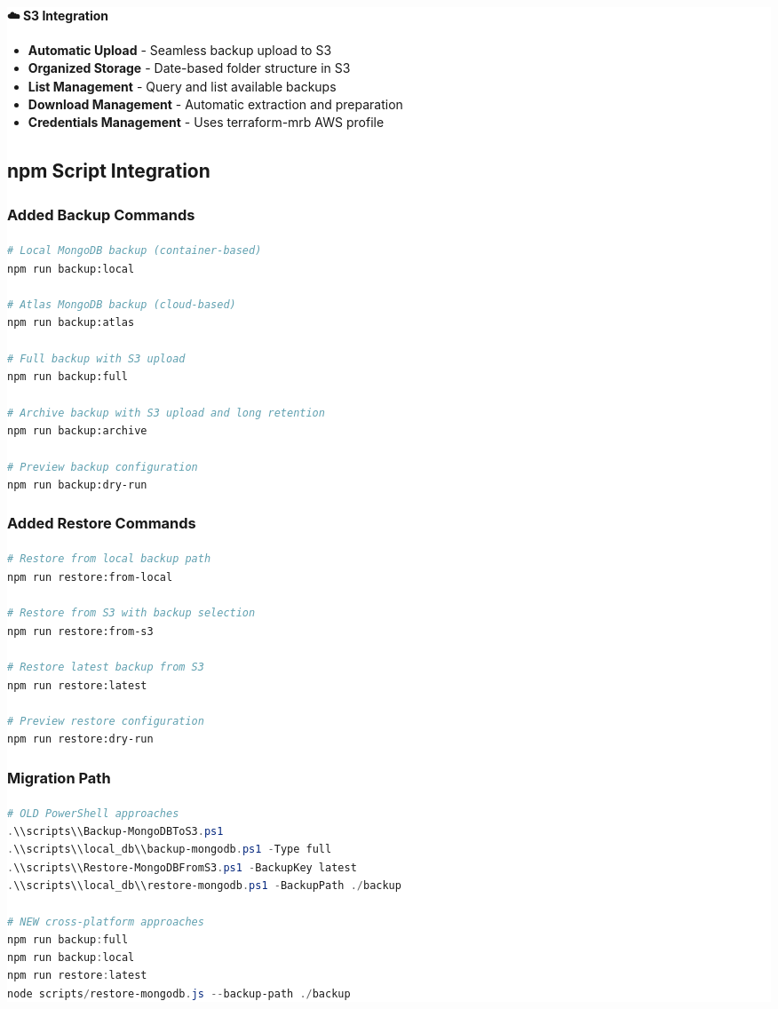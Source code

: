 #### ☁️ S3 Integration
- **Automatic Upload** - Seamless backup upload to S3
- **Organized Storage** - Date-based folder structure in S3
- **List Management** - Query and list available backups
- **Download Management** - Automatic extraction and preparation
- **Credentials Management** - Uses terraform-mrb AWS profile

## npm Script Integration

### Added Backup Commands
```bash
# Local MongoDB backup (container-based)
npm run backup:local

# Atlas MongoDB backup (cloud-based) 
npm run backup:atlas

# Full backup with S3 upload
npm run backup:full

# Archive backup with S3 upload and long retention
npm run backup:archive

# Preview backup configuration
npm run backup:dry-run
```

### Added Restore Commands
```bash
# Restore from local backup path
npm run restore:from-local

# Restore from S3 with backup selection
npm run restore:from-s3

# Restore latest backup from S3
npm run restore:latest

# Preview restore configuration
npm run restore:dry-run
```

### Migration Path
```powershell
# OLD PowerShell approaches
.\\scripts\\Backup-MongoDBToS3.ps1
.\\scripts\\local_db\\backup-mongodb.ps1 -Type full
.\\scripts\\Restore-MongoDBFromS3.ps1 -BackupKey latest
.\\scripts\\local_db\\restore-mongodb.ps1 -BackupPath ./backup

# NEW cross-platform approaches
npm run backup:full
npm run backup:local  
npm run restore:latest
node scripts/restore-mongodb.js --backup-path ./backup
```
